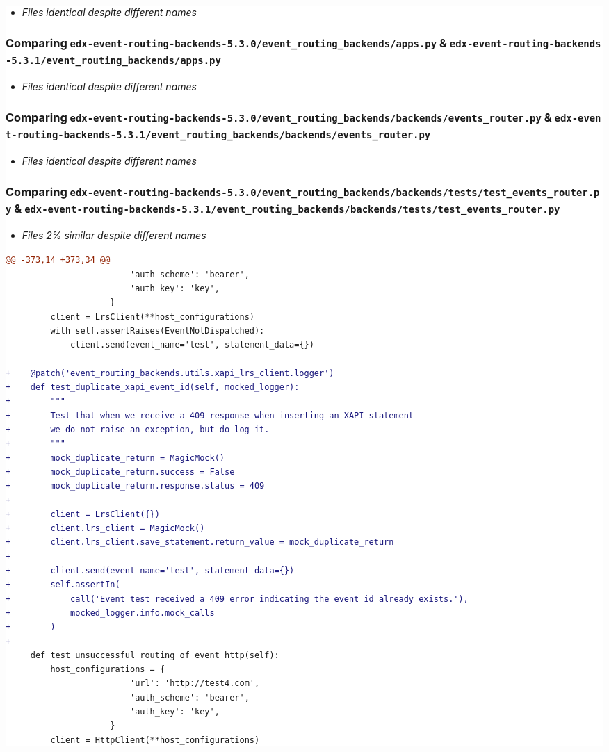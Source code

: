  * *Files identical despite different names*

### Comparing `edx-event-routing-backends-5.3.0/event_routing_backends/apps.py` & `edx-event-routing-backends-5.3.1/event_routing_backends/apps.py`

 * *Files identical despite different names*

### Comparing `edx-event-routing-backends-5.3.0/event_routing_backends/backends/events_router.py` & `edx-event-routing-backends-5.3.1/event_routing_backends/backends/events_router.py`

 * *Files identical despite different names*

### Comparing `edx-event-routing-backends-5.3.0/event_routing_backends/backends/tests/test_events_router.py` & `edx-event-routing-backends-5.3.1/event_routing_backends/backends/tests/test_events_router.py`

 * *Files 2% similar despite different names*

```diff
@@ -373,14 +373,34 @@
                         'auth_scheme': 'bearer',
                         'auth_key': 'key',
                     }
         client = LrsClient(**host_configurations)
         with self.assertRaises(EventNotDispatched):
             client.send(event_name='test', statement_data={})
 
+    @patch('event_routing_backends.utils.xapi_lrs_client.logger')
+    def test_duplicate_xapi_event_id(self, mocked_logger):
+        """
+        Test that when we receive a 409 response when inserting an XAPI statement
+        we do not raise an exception, but do log it.
+        """
+        mock_duplicate_return = MagicMock()
+        mock_duplicate_return.success = False
+        mock_duplicate_return.response.status = 409
+
+        client = LrsClient({})
+        client.lrs_client = MagicMock()
+        client.lrs_client.save_statement.return_value = mock_duplicate_return
+
+        client.send(event_name='test', statement_data={})
+        self.assertIn(
+            call('Event test received a 409 error indicating the event id already exists.'),
+            mocked_logger.info.mock_calls
+        )
+
     def test_unsuccessful_routing_of_event_http(self):
         host_configurations = {
                         'url': 'http://test4.com',
                         'auth_scheme': 'bearer',
                         'auth_key': 'key',
                     }
         client = HttpClient(**host_configurations)
```
